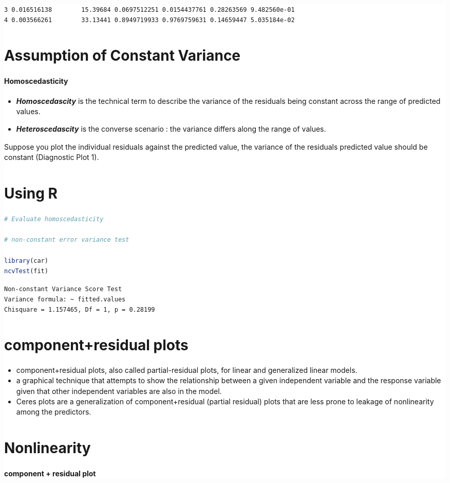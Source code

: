 ```
3 0.016516138        15.39684 0.0697512251 0.0154437761 0.28263569 9.482560e-01
4 0.003566261        33.13441 0.8949719933 0.9769759631 0.14659447 5.035184e-02
```





Assumption of Constant Variance
============================================

#### Homoscedasticity

* ***Homoscedascity*** is the technical term to describe the variance of the residuals being constant across the range of predicted values. 

* ***Heteroscedascity*** is the converse scenario : the variance differs along the range of values.



Suppose you plot the individual residuals against the predicted value, the variance of the residuals predicted value should be constant (Diagnostic Plot 1). 






Using R
=====================================

```r
# Evaluate homoscedasticity

# non-constant error variance test

library(car)
ncvTest(fit)
```

```
Non-constant Variance Score Test 
Variance formula: ~ fitted.values 
Chisquare = 1.157465, Df = 1, p = 0.28199
```

component+residual plots
==================================

* component+residual plots, also called partial-residual plots, for linear and generalized linear models.
* a graphical technique that attempts to show the relationship between a given independent variable and the response variable given that other independent variables are also in the model.
* Ceres plots are a generalization of component+residual (partial residual) plots that are less prone to leakage of nonlinearity among the predictors. 


Nonlinearity
=============================================================

#### component + residual plot 
